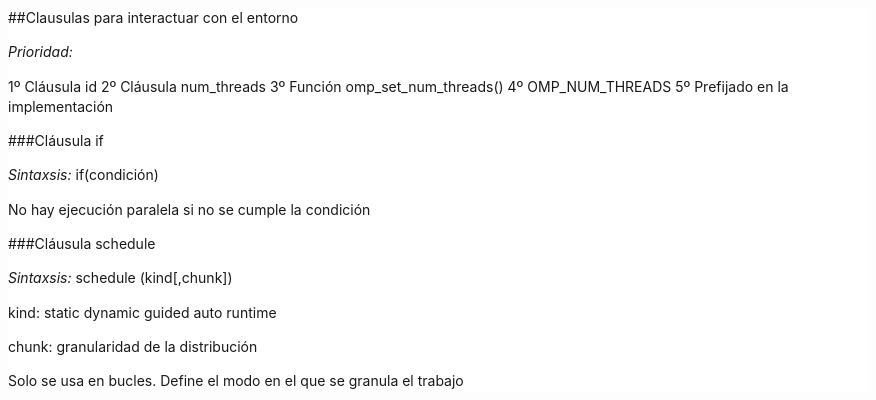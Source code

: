 ##Clausulas para interactuar con el entorno

_Prioridad:_

1º Cláusula id
2º Cláusula num_threads
3º Función omp_set_num_threads()
4º OMP_NUM_THREADS
5º Prefijado en la implementación

###Cláusula if

*Sintaxsis:* if(condición)

No hay ejecución paralela si no se cumple la condición

###Cláusula schedule

*Sintaxsis:*  schedule (kind[,chunk])

kind: static dynamic guided auto runtime

chunk: granularidad de la distribución

Solo se usa en bucles. Define el modo en el que se granula el trabajo

